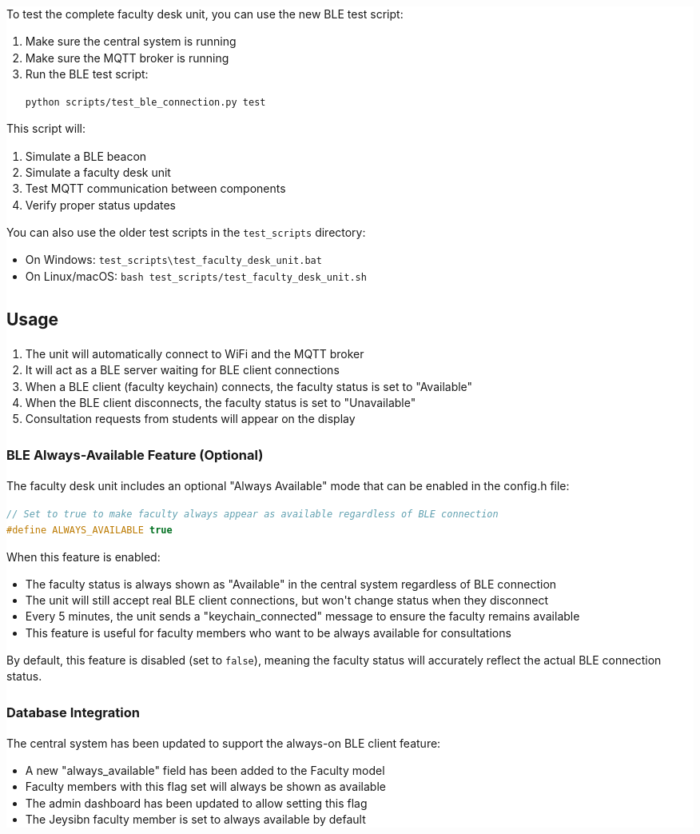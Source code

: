 To test the complete faculty desk unit, you can use the new BLE test script:

1. Make sure the central system is running
2. Make sure the MQTT broker is running
3. Run the BLE test script:
   ```bash
   python scripts/test_ble_connection.py test
   ```

This script will:
1. Simulate a BLE beacon
2. Simulate a faculty desk unit
3. Test MQTT communication between components
4. Verify proper status updates

You can also use the older test scripts in the `test_scripts` directory:
- On Windows: `test_scripts\test_faculty_desk_unit.bat`
- On Linux/macOS: `bash test_scripts/test_faculty_desk_unit.sh`

## Usage

1. The unit will automatically connect to WiFi and the MQTT broker
2. It will act as a BLE server waiting for BLE client connections
3. When a BLE client (faculty keychain) connects, the faculty status is set to "Available"
4. When the BLE client disconnects, the faculty status is set to "Unavailable"
5. Consultation requests from students will appear on the display

### BLE Always-Available Feature (Optional)

The faculty desk unit includes an optional "Always Available" mode that can be enabled in the config.h file:

```cpp
// Set to true to make faculty always appear as available regardless of BLE connection
#define ALWAYS_AVAILABLE true
```

When this feature is enabled:
- The faculty status is always shown as "Available" in the central system regardless of BLE connection
- The unit will still accept real BLE client connections, but won't change status when they disconnect
- Every 5 minutes, the unit sends a "keychain_connected" message to ensure the faculty remains available
- This feature is useful for faculty members who want to be always available for consultations

By default, this feature is disabled (set to `false`), meaning the faculty status will accurately reflect the actual BLE connection status.

### Database Integration

The central system has been updated to support the always-on BLE client feature:
- A new "always_available" field has been added to the Faculty model
- Faculty members with this flag set will always be shown as available
- The admin dashboard has been updated to allow setting this flag
- The Jeysibn faculty member is set to always available by default
